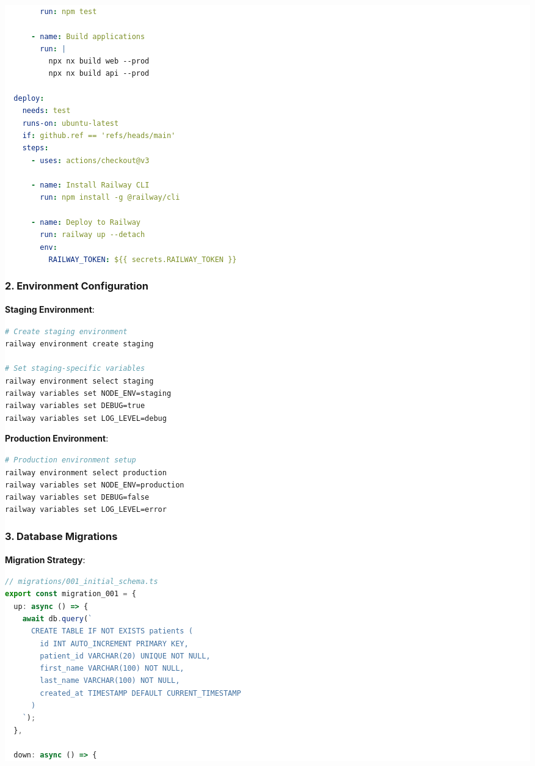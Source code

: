 ```yaml
        run: npm test
      
      - name: Build applications
        run: |
          npx nx build web --prod
          npx nx build api --prod

  deploy:
    needs: test
    runs-on: ubuntu-latest
    if: github.ref == 'refs/heads/main'
    steps:
      - uses: actions/checkout@v3
      
      - name: Install Railway CLI
        run: npm install -g @railway/cli
      
      - name: Deploy to Railway
        run: railway up --detach
        env:
          RAILWAY_TOKEN: ${{ secrets.RAILWAY_TOKEN }}
```

### 2. Environment Configuration

**Staging Environment**:
```bash
# Create staging environment
railway environment create staging

# Set staging-specific variables
railway environment select staging
railway variables set NODE_ENV=staging
railway variables set DEBUG=true
railway variables set LOG_LEVEL=debug
```

**Production Environment**:
```bash
# Production environment setup
railway environment select production
railway variables set NODE_ENV=production
railway variables set DEBUG=false
railway variables set LOG_LEVEL=error
```

### 3. Database Migrations

**Migration Strategy**:
```typescript
// migrations/001_initial_schema.ts
export const migration_001 = {
  up: async () => {
    await db.query(`
      CREATE TABLE IF NOT EXISTS patients (
        id INT AUTO_INCREMENT PRIMARY KEY,
        patient_id VARCHAR(20) UNIQUE NOT NULL,
        first_name VARCHAR(100) NOT NULL,
        last_name VARCHAR(100) NOT NULL,
        created_at TIMESTAMP DEFAULT CURRENT_TIMESTAMP
      )
    `);
  },
  
  down: async () => {
```